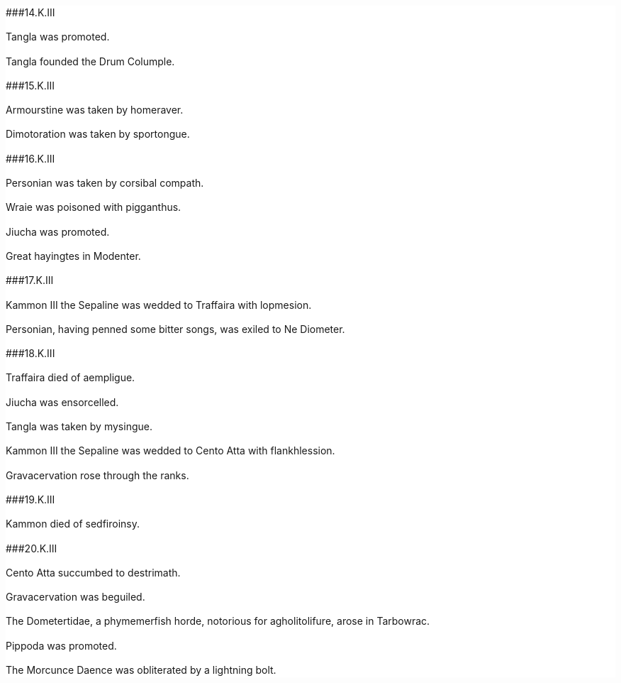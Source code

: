 

###14.K.III

Tangla was promoted.

Tangla founded the Drum Columple.



###15.K.III

Armourstine was taken by homeraver.

Dimotoration was taken by sportongue.



###16.K.III

Personian was taken by corsibal compath.

Wraie was poisoned with pigganthus.

Jiucha was promoted.

Great hayingtes in Modenter.



###17.K.III

Kammon III the Sepaline was wedded to Traffaira with lopmesion.

Personian, having penned some bitter songs, was exiled to Ne Diometer.



###18.K.III

Traffaira died of aempligue.

Jiucha was ensorcelled.

Tangla was taken by mysingue.

Kammon III the Sepaline was wedded to Cento Atta with flankhlession.

Gravacervation rose through the ranks.



###19.K.III

Kammon died of sedfiroinsy.



###20.K.III

Cento Atta succumbed to destrimath.

Gravacervation was beguiled.

The Dometertidae, a phymemerfish horde, notorious for agholitolifure, arose in Tarbowrac.

Pippoda was promoted.

The Morcunce Daence was obliterated by a lightning bolt.
